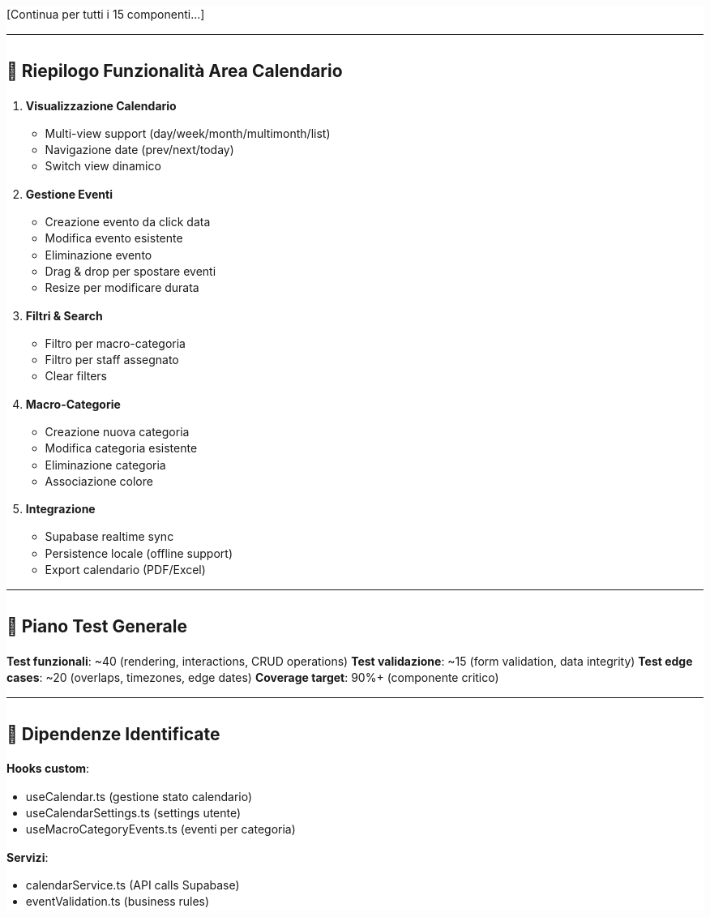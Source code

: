
[Continua per tutti i 15 componenti...]

---

## 🎯 Riepilogo Funzionalità Area Calendario

1. **Visualizzazione Calendario**
   - Multi-view support (day/week/month/multimonth/list)
   - Navigazione date (prev/next/today)
   - Switch view dinamico

2. **Gestione Eventi**
   - Creazione evento da click data
   - Modifica evento esistente
   - Eliminazione evento
   - Drag & drop per spostare eventi
   - Resize per modificare durata

3. **Filtri & Search**
   - Filtro per macro-categoria
   - Filtro per staff assegnato
   - Clear filters

4. **Macro-Categorie**
   - Creazione nuova categoria
   - Modifica categoria esistente
   - Eliminazione categoria
   - Associazione colore

5. **Integrazione**
   - Supabase realtime sync
   - Persistence locale (offline support)
   - Export calendario (PDF/Excel)

---

## 🧪 Piano Test Generale
**Test funzionali**: ~40 (rendering, interactions, CRUD operations)
**Test validazione**: ~15 (form validation, data integrity)
**Test edge cases**: ~20 (overlaps, timezones, edge dates)
**Coverage target**: 90%+ (componente critico)

---

## 🔗 Dipendenze Identificate

**Hooks custom**:
- useCalendar.ts (gestione stato calendario)
- useCalendarSettings.ts (settings utente)
- useMacroCategoryEvents.ts (eventi per categoria)

**Servizi**:
- calendarService.ts (API calls Supabase)
- eventValidation.ts (business rules)
